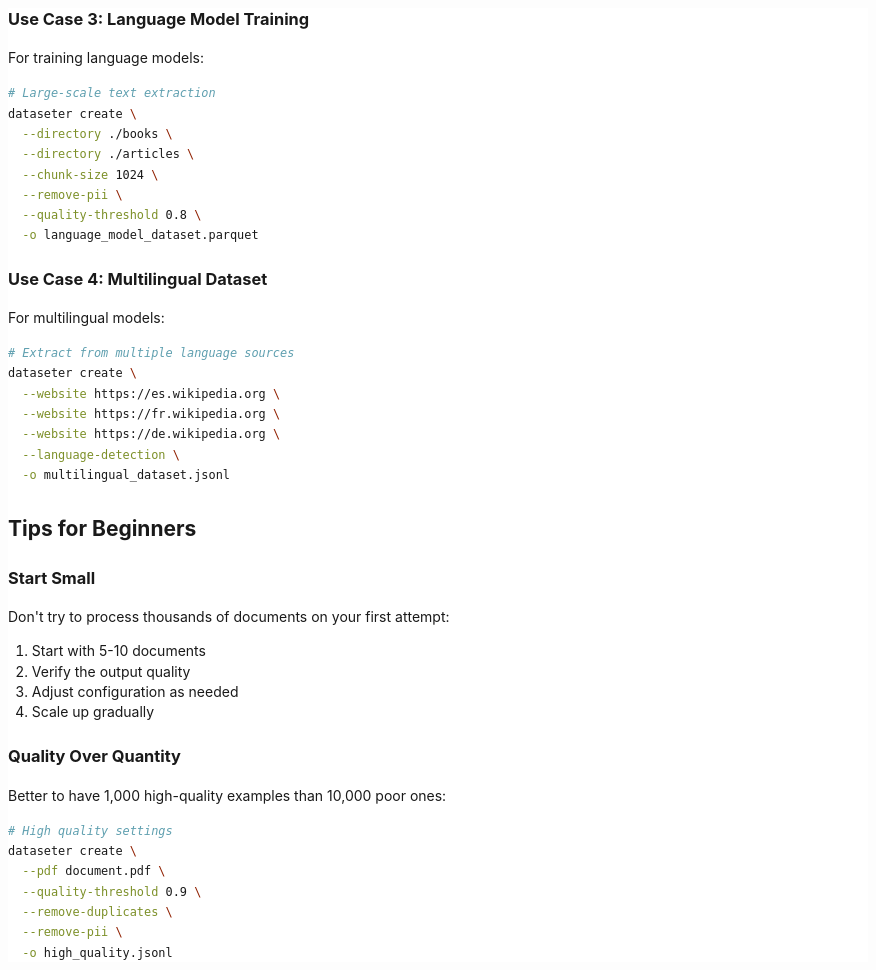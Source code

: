 ### Use Case 3: Language Model Training

For training language models:

```bash
# Large-scale text extraction
dataseter create \
  --directory ./books \
  --directory ./articles \
  --chunk-size 1024 \
  --remove-pii \
  --quality-threshold 0.8 \
  -o language_model_dataset.parquet
```

### Use Case 4: Multilingual Dataset

For multilingual models:

```bash
# Extract from multiple language sources
dataseter create \
  --website https://es.wikipedia.org \
  --website https://fr.wikipedia.org \
  --website https://de.wikipedia.org \
  --language-detection \
  -o multilingual_dataset.jsonl
```

## Tips for Beginners

### Start Small

Don't try to process thousands of documents on your first attempt:

1. Start with 5-10 documents
2. Verify the output quality
3. Adjust configuration as needed
4. Scale up gradually

### Quality Over Quantity

Better to have 1,000 high-quality examples than 10,000 poor ones:

```bash
# High quality settings
dataseter create \
  --pdf document.pdf \
  --quality-threshold 0.9 \
  --remove-duplicates \
  --remove-pii \
  -o high_quality.jsonl
```
